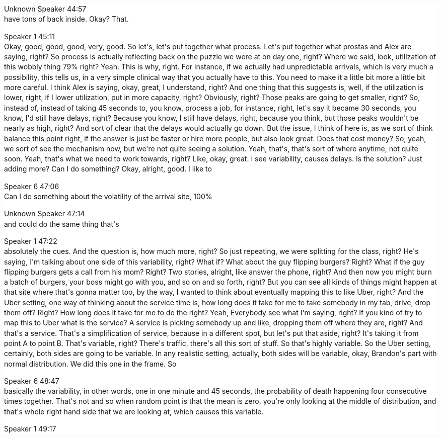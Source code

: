 Unknown Speaker  44:57  
have tons of back inside. Okay? That.

Speaker 1  45:11  
Okay, good, good, good, very, good. So let's, let's put together what process. Let's put together what prostas and Alex are saying, right? So process is actually reflecting back on the puzzle we were at on day one, right? Where we said, look, utilization of this wobbly thing 79% right? Yeah. This is why, right. For instance, if we actually had unpredictable arrivals, which is very much a possibility, this tells us, in a very simple clinical way that you actually have to this. You need to make it a little bit more a little bit more careful. I think Alex is saying, okay, great, I understand, right? And one thing that this suggests is, well, if the utilization is lower, right, if I lower utilization, put in more capacity, right? Obviously, right? Those peaks are going to get smaller, right? So, instead of, instead of taking 45 seconds to, you know, process a job, for instance, right, let's say it became 30 seconds, you know, I'd still have delays, right? Because you know, I still have delays, right, because you think, but those peaks wouldn't be nearly as high, right? And sort of clear that the delays would actually go down. But the issue, I think of here is, as we sort of think balance this point right, if the answer is just be faster or hire more people, but also look great. Does that cost money? So, yeah, we sort of see the mechanism now, but we're not quite seeing a solution. Yeah, that's, that's sort of where anytime, not quite soon. Yeah, that's what we need to work towards, right? Like, okay, great. I see variability, causes delays. Is the solution? Just adding more? Can I do something? Okay, alright, good. I like to

Speaker 6  47:06  
Can I do something about the volatility of the arrival site, 100%

Unknown Speaker  47:14  
and could do the same thing that's

Speaker 1  47:22  
absolutely the cues. And the question is, how much more, right? So just repeating, we were splitting for the class, right? He's saying, I'm talking about one side of this variability, right? What if? What about the guy flipping burgers? Right? What if the guy flipping burgers gets a call from his mom? Right? Two stories, alright, like answer the phone, right? And then now you might burn a batch of burgers, your boss might go with you, and so on and so forth, right? But you can see all kinds of things might happen at that site where that's gonna matter too, by the way, I wanted to think about eventually mapping this to like Uber, right? And the Uber setting, one way of thinking about the service time is, how long does it take for me to take somebody in my tab, drive, drop them off? Right? How long does it take for me to do the right? Yeah, Everybody see what I'm saying, right? If you kind of try to map this to Uber what is the service? A service is picking somebody up and like, dropping them off where they are, right? And that's a service. That's a simplification of service, because in a different spot, but let's put that aside, right? It's taking it from point A to point B. That's variable, right? There's traffic, there's all this sort of stuff. So that's highly variable. So the Uber setting, certainly, both sides are going to be variable. In any realistic setting, actually, both sides will be variable, okay, Brandon's part with normal distribution. We did this one in the frame. So

Speaker 6  48:47  
basically the variability, in other words, one in one minute and 45 seconds, the probability of death happening four consecutive times together. That's not and so when random point is that the mean is zero, you're only looking at the middle of distribution, and that's whole right hand side that we are looking at, which causes this variable.

Speaker 1  49:17  